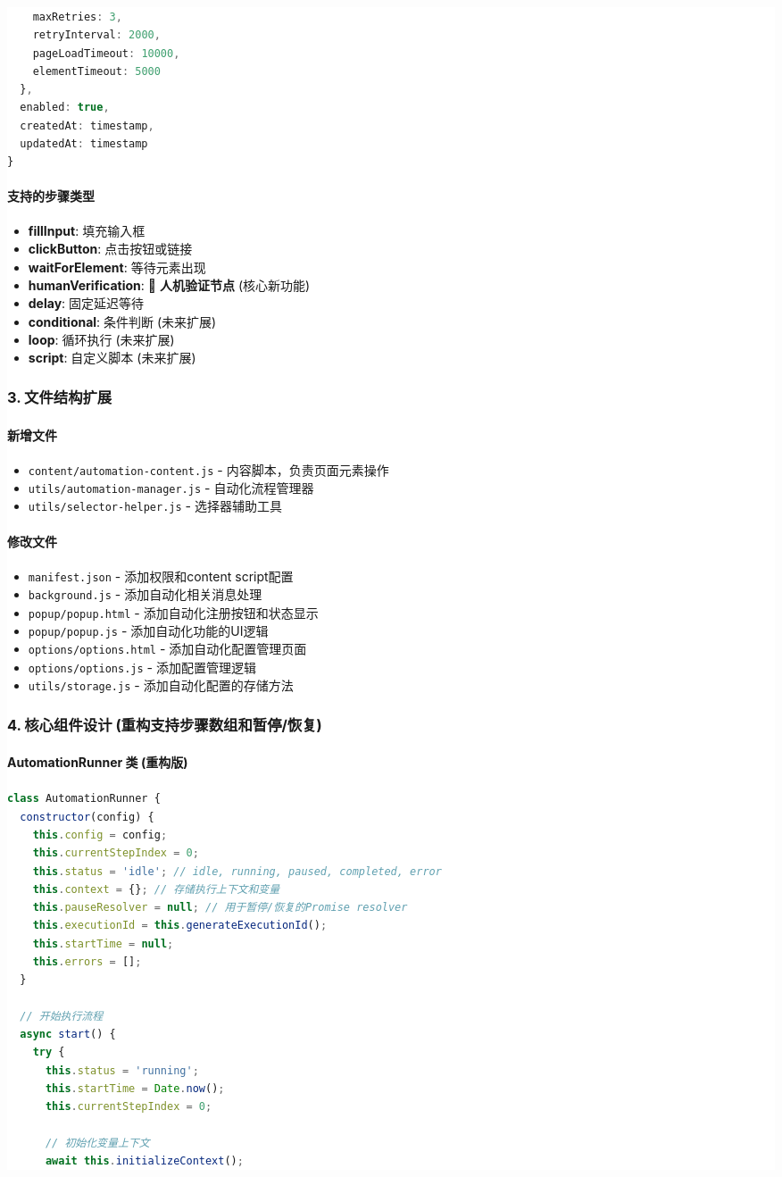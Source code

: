 ```javascript
    maxRetries: 3,
    retryInterval: 2000,
    pageLoadTimeout: 10000,
    elementTimeout: 5000
  },
  enabled: true,
  createdAt: timestamp,
  updatedAt: timestamp
}
```

#### 支持的步骤类型
- **fillInput**: 填充输入框
- **clickButton**: 点击按钮或链接
- **waitForElement**: 等待元素出现
- **humanVerification**: 🔑 **人机验证节点** (核心新功能)
- **delay**: 固定延迟等待
- **conditional**: 条件判断 (未来扩展)
- **loop**: 循环执行 (未来扩展)
- **script**: 自定义脚本 (未来扩展)

### 3. 文件结构扩展

#### 新增文件
- `content/automation-content.js` - 内容脚本，负责页面元素操作
- `utils/automation-manager.js` - 自动化流程管理器
- `utils/selector-helper.js` - 选择器辅助工具

#### 修改文件
- `manifest.json` - 添加权限和content script配置
- `background.js` - 添加自动化相关消息处理
- `popup/popup.html` - 添加自动化注册按钮和状态显示
- `popup/popup.js` - 添加自动化功能的UI逻辑
- `options/options.html` - 添加自动化配置管理页面
- `options/options.js` - 添加配置管理逻辑
- `utils/storage.js` - 添加自动化配置的存储方法

### 4. 核心组件设计 (重构支持步骤数组和暂停/恢复)

#### AutomationRunner 类 (重构版)
```javascript
class AutomationRunner {
  constructor(config) {
    this.config = config;
    this.currentStepIndex = 0;
    this.status = 'idle'; // idle, running, paused, completed, error
    this.context = {}; // 存储执行上下文和变量
    this.pauseResolver = null; // 用于暂停/恢复的Promise resolver
    this.executionId = this.generateExecutionId();
    this.startTime = null;
    this.errors = [];
  }

  // 开始执行流程
  async start() {
    try {
      this.status = 'running';
      this.startTime = Date.now();
      this.currentStepIndex = 0;

      // 初始化变量上下文
      await this.initializeContext();

```